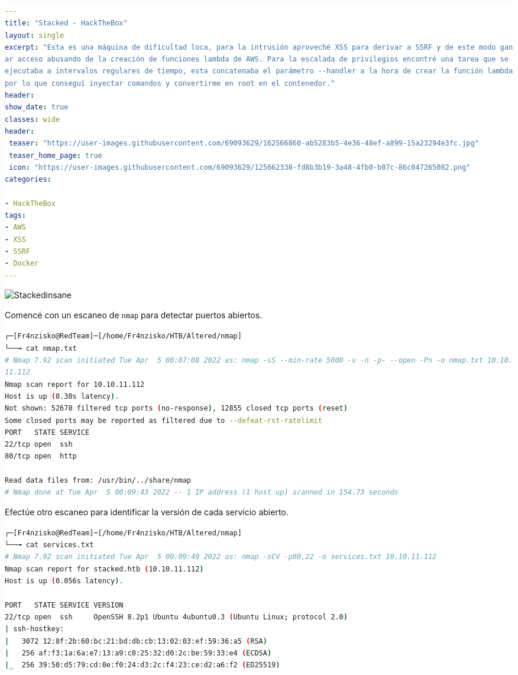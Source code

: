 ```yaml
---
title: "Stacked - HackTheBox"
layout: single
excerpt: "Esta es una máquina de dificultad loca, para la intrusión aproveché XSS para derivar a SSRF y de este modo ganar acceso abusando de la creación de funciones lambda de AWS. Para la escalada de privilegios encontré una tarea que se ejecutaba a intervalos regulares de tiempo, esta concatenaba el parámetro --handler a la hora de crear la función lambda por lo que conseguí inyectar comandos y convertirme en root en el contenedor."
header:
show_date: true
classes: wide
header:
 teaser: "https://user-images.githubusercontent.com/69093629/162566860-ab5283b5-4e36-48ef-a899-15a23294e3fc.jpg"
 teaser_home_page: true
 icon: "https://user-images.githubusercontent.com/69093629/125662338-fd8b3b19-3a48-4fb0-b07c-86c047265082.png"
categories:

- HackTheBox
tags:
- AWS
- XSS
- SSRF
- Docker
---
```


![Stackedinsane](https://user-images.githubusercontent.com/69093629/162567844-d6f57cec-8a31-4f6d-9c72-b540b9539d02.jpg)

Comencé con un escaneo de `nmap` para detectar puertos abiertos.

```bash
┌─[Fr4nzisko@RedTeam]─[/home/Fr4nzisko/HTB/Altered/nmap]
└──╼ cat nmap.txt
# Nmap 7.92 scan initiated Tue Apr  5 00:07:08 2022 as: nmap -sS --min-rate 5000 -v -n -p- --open -Pn -o nmap.txt 10.10.11.112
Nmap scan report for 10.10.11.112
Host is up (0.30s latency).
Not shown: 52678 filtered tcp ports (no-response), 12855 closed tcp ports (reset)
Some closed ports may be reported as filtered due to --defeat-rst-ratelimit
PORT   STATE SERVICE
22/tcp open  ssh
80/tcp open  http

Read data files from: /usr/bin/../share/nmap
# Nmap done at Tue Apr  5 00:09:43 2022 -- 1 IP address (1 host up) scanned in 154.73 seconds
```

Efectúe otro escaneo para identificar la versión de cada servicio abierto.

```bash
┌─[Fr4nzisko@RedTeam]─[/home/Fr4nzisko/HTB/Altered/nmap]
└──╼ cat services.txt
# Nmap 7.92 scan initiated Tue Apr  5 00:09:49 2022 as: nmap -sCV -p80,22 -o services.txt 10.10.11.112
Nmap scan report for stacked.htb (10.10.11.112)
Host is up (0.056s latency).

PORT   STATE SERVICE VERSION
22/tcp open  ssh     OpenSSH 8.2p1 Ubuntu 4ubuntu0.3 (Ubuntu Linux; protocol 2.0)
| ssh-hostkey:
|   3072 12:8f:2b:60:bc:21:bd:db:cb:13:02:03:ef:59:36:a5 (RSA)
|   256 af:f3:1a:6a:e7:13:a9:c0:25:32:d0:2c:be:59:33:e4 (ECDSA)
|_  256 39:50:d5:79:cd:0e:f0:24:d3:2c:f4:23:ce:d2:a6:f2 (ED25519)
```
